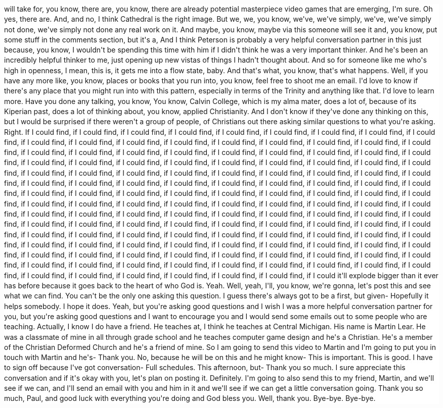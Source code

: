 will take for, you know, there are, you know, there are already potential masterpiece video games that are emerging, I'm sure. Oh yes, there are. And, and no, I think Cathedral is the right image. But we, we, you know, we've, we've simply, we've, we've simply not done, we've simply not done any real work on it. And maybe, you know, maybe via this someone will see it and, you know, put some stuff in the comments section, but it's a, And I think Peterson is probably a very helpful conversation partner in this just because, you know, I wouldn't be spending this time with him if I didn't think he was a very important thinker. And he's been an incredibly helpful thinker to me, just opening up new vistas of things I hadn't thought about. And so for someone like me who's high in openness, I mean, this is, it gets me into a flow state, baby. And that's what, you know, that's what happens. Well, if you have any more like, you know, places or books that you run into, you know, feel free to shoot me an email. I'd love to know if there's any place that you might run into with this pattern, especially in terms of the Trinity and anything like that. I'd love to learn more. Have you done any talking, you know, You know, Calvin College, which is my alma mater, does a lot of, because of its Kiperian past, does a lot of thinking about, you know, applied Christianity. And I don't know if they've done any thinking on this, but I would be surprised if there weren't a group of people, of Christians out there asking similar questions to what you're asking. Right. If I could find, if I could find, if I could find, if I could find, if I could find, if I could find, if I could find, if I could find, if I could find, if I could find, if I could find, if I could find, if I could find, if I could find, if I could find, if I could find, if I could find, if I could find, if I could find, if I could find, if I could find, if I could find, if I could find, if I could find, if I could find, if I could find, if I could find, if I could find, if I could find, if I could find, if I could find, if I could find, if I could find, if I could find, if I could find, if I could find, if I could find, if I could find, if I could find, if I could find, if I could find, if I could find, if I could find, if I could find, if I could find, if I could find, if I could find, if I could find, if I could find, if I could find, if I could find, if I could find, if I could find, if I could find, if I could find, if I could find, if I could find, if I could find, if I could find, if I could find, if I could find, if I could find, if I could find, if I could find, if I could find, if I could find, if I could find, if I could find, if I could find, if I could find, if I could find, if I could find, if I could find, if I could find, if I could find, if I could find, if I could find, if I could find, if I could find, if I could find, if I could find, if I could find, if I could find, if I could find, if I could find, if I could find, if I could find, if I could find, if I could find, if I could find, if I could find, if I could find, if I could find, if I could find, if I could find, if I could find, if I could find, if I could find, if I could find, if I could find, if I could find, if I could find, if I could find, if I could find, if I could find, if I could find, if I could find, if I could find, if I could find, if I could find, if I could find, if I could find, if I could find, if I could find, if I could find, if I could find, if I could find, if I could find, if I could find, if I could find, if I could find, if I could find, if I could find, if I could find, if I could find, if I could find, if I could find, if I could find, if I could find, if I could find, if I could find, if I could find, if I could it'll explode bigger than it ever has before because it goes back to the heart of who God is. Yeah. Well, yeah, I'll, you know, we're gonna, let's post this and see what we can find. You can't be the only one asking this question. I guess there's always got to be a first, but given- Hopefully it helps somebody. I hope it does. Yeah, but you're asking good questions and I wish I was a more helpful conversation partner for you, but you're asking good questions and I want to encourage you and I would send some emails out to some people who are teaching. Actually, I know I do have a friend. He teaches at, I think he teaches at Central Michigan. His name is Martin Lear. He was a classmate of mine in all through grade school and he teaches computer game design and he's a Christian. He's a member of the Christian Deformed Church and he's a friend of mine. So I am going to send this video to Martin and I'm going to put you in touch with Martin and he's- Thank you. No, because he will be on this and he might know- This is important. This is good. I have to sign off because I've got conversation- Full schedules. This afternoon, but- Thank you so much. I sure appreciate this conversation and if it's okay with you, let's plan on posting it. Definitely. I'm going to also send this to my friend, Martin, and we'll see if we can, and I'll send an email with you and him in it and we'll see if we can get a little conversation going. Thank you so much, Paul, and good luck with everything you're doing and God bless you. Well, thank you. Bye-bye. Bye-bye.